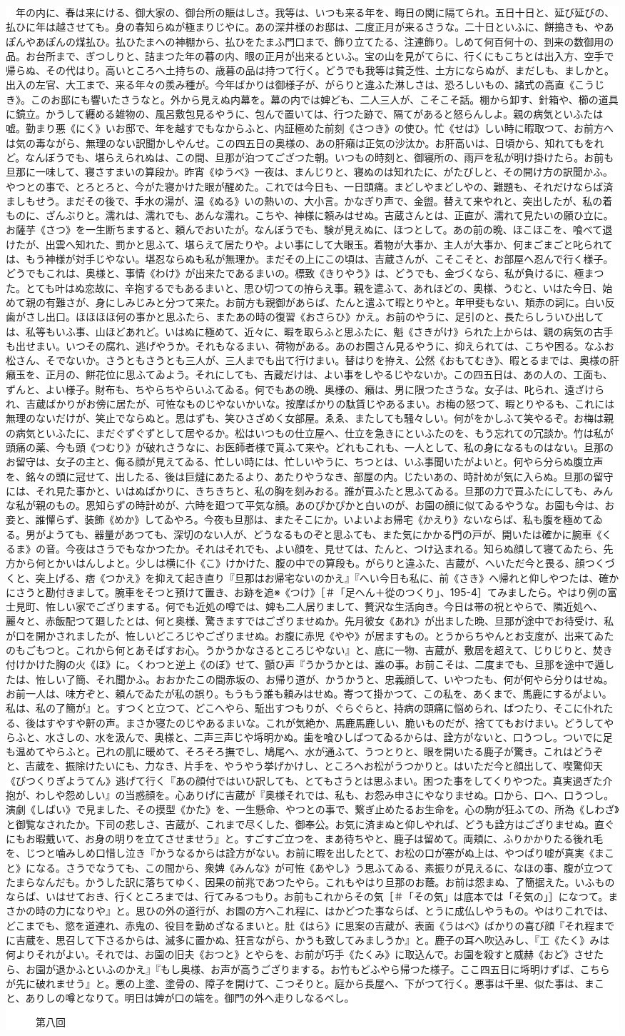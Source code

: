 　年の内に、春は来にける、御大家の、御台所の賑はしさ。我等は、いつも来る年を、晦日の関に隔てられ。五日十日と、延び延びの、払ひに年は越させても。身の春知らぬが極まりじやに。あの深井様のお邸は、二度正月が来るさうな。二十日といふに、餅搗きも、やあぽんやあぽんの煤払ひ。払ひたまへの神棚から、払ひをたまふ門口まで、飾り立てたる、注連飾り。しめて何百何十の、到来の数御用の品。お台所まで、ぎつしりと、詰まつた年の暮の内、眼の正月が出来るといふ。宝の山を見がてらに、行くにもこちとは出入方、空手で帰らぬ、その代はり。高いところへ土持ちの、歳暮の品は持つて行く。どうでも我等は貧乏性、土方にならぬが、まだしも、ましかと。出入の左官、大工まで、来る年々の羨み種が。今年ばかりは御様子が、がらりと違ふた淋しさは、恐ろしいもの、諸式の高直《こうじき》。このお邸にも響いたさうなと。外から見えぬ内幕を。幕の内では婢ども、二人三人が、こそこそ話。棚から卸す、針箱や、櫛の道具に鏡立。かうして纒める雑物の、風呂敷包見るやうに、包んで置いては、行つた跡で、隔てがあると怒らんしよ。親の病気といふたは嘘。勤まり悪《にく》いお邸で、年を越すでもなからふと、内証極めた前刻《さつき》の使ひ。忙《せは》しい時に暇取つて、お前方へは気の毒ながら、無理のない訳聞かしやんせ。この四五日の奥様の、あの肝癪は正気の沙汰か。お肝高いは、日頃から、知れてもをれど。なんぼうでも、堪らえられぬは、この間、旦那が泊つてござつた朝。いつもの時刻と、御寝所の、雨戸を私が明け掛けたら。お前も旦那に一味して、寝さすまいの算段か。昨宵《ゆうべ》一夜は、まんじりと、寝ぬのは知れたに、がたびしと、その開け方の訳聞かふ。やつとの事で、とろとろと、今がた寝かけた眼が醒めた。これでは今日も、一日頭痛。まどしやまどしやの、難題も、それだけならば済ましもせう。まだその後で、手水の湯が、温《ぬる》いの熱いの、大小言。かなぎり声で、金盥。替えて来やれと、突出したが、私の着ものに、ざんぶりと。濡れは、濡れでも、あんな濡れ。こちや、神様に頼みはせぬ。吉蔵さんとは、正直が、濡れて見たいの願ひ立に。お薩芋《さつ》を一生断ちますると、頼んでおいたが。なんぼうでも、験が見えぬに、ほつとして。あの前の晩、ほこほこを、喰べて退けたが、出雲へ知れた、罰かと思ふて、堪らえて居たりや。よい事にして大眼玉。着物が大事か、主人が大事か、何まごまごと叱られては、もう神様が対手じやない。堪忍ならぬも私が無理か。まだその上にこの頃は、吉蔵さんが、こそこそと、お部屋へ忍んで行く様子。どうでもこれは、奥様と、事情《わけ》が出来たであるまいの。標致《きりやう》は、どうでも、金づくなら、私が負けるに、極まつた。とても叶はぬ恋故に、辛抱するでもあるまいと、思ひ切つての拵らえ事。親を遣ふて、あれほどの、奥様、うむと、いはた今日、始めて親の有難さが、身にしみじみと分つて来た。お前方も親御があらば、たんと遣ふて暇とりやと。年甲斐もない、頬赤の詞に。白い反歯がさし出口。ほほほほ何の事かと思ふたら、またあの時の復習《おさらひ》かえ。お前のやうに、足引のと、長たらしういひ出しては、私等もいふ事、山ほどあれど。いはぬに極めて、近々に、暇を取らふと思ふたに、魁《さきがけ》られた上からは、親の病気の古手も出せまい。いつその腐れ、逃げやうか。それもなるまい、荷物がある。あのお園さん見るやうに、抑えられては、こちや困る。なふお松さん、そでないか。さうともさうとも三人が、三人までも出て行けまい。替はりを拵え、公然《おもてむき》、暇とるまでは、奥様の肝癪玉を、正月の、餅花位に思ふてゐよう。それにしても、吉蔵だけは、よい事をしやるじやないか。この四五日は、あの人の、工面も、ずんと、よい様子。財布も、ちやらちやらいふてゐる。何でもあの晩、奥様の、癪は、男に限つたさうな。女子は、叱られ、遠ざけられ、吉蔵ばかりがお傍に居たが、可恠なものじやないかいな。按摩ばかりの駄賃じやあるまい。お梅の怒つて、暇とりやるも、これには無理のないだけが、笑止でならぬと。思はずも、笑ひさざめく女部屋。ゑゑ、またしても騒々しい。何がをかしふて笑やるぞ。お梅は親の病気といふたに、まだぐずぐずとして居やるか。松はいつもの仕立屋へ、仕立を急きにといふたのを、もう忘れての冗談か。竹は私が頭痛の薬、今も頭《つむり》が破れさうなに、お医師者様で貰ふて来や。どれもこれも、一人として、私の身になるものはない。旦那のお留守は、女子の主と、侮る顔が見えてゐる、忙しい時には、忙しいやうに、ちつとは、いふ事聞いたがよいと。何やら分らぬ腹立声を、銘々の頭に冠せて、出したる、後は巨燵にあたるより、あたりやうなき、部屋の内。じたいあの、時計めが気に入らぬ。旦那の留守には、それ見た事かと、いはぬばかりに、きちきちと、私の胸を刻みおる。誰が買ふたと思ふてゐる。旦那の力で買ふたにしても、みんな私が親のもの。恩知らずの時計めが、六時を廻つて平気な顔。あのぴかぴかと白いのが、お園の顔に似てゐるやうな。お園も今は、お妾と、誰憚らず、装飾《めか》してゐやろ。今夜も旦那は、またそこにか。いよいよお帰宅《かえり》ないならば、私も腹を極めてゐる。男がようても、器量があつても、深切のない人が、どうなるものぞと思ふても、また気にかかる門の戸が、開いたは確かに腕車《くるま》の音。今夜はさうでもなかつたか。それはそれでも、よい顔を、見せては、たんと、つけ込まれる。知らぬ顔して寝てゐたら、先方から何とかいはんしよと。少しは横に仆《こ》けかけた、腹の中での算段も。がらりと違ふた、吉蔵が、へいただ今と畏る、顔つくづくと、突上げる、痞《つかえ》を抑えて起き直り『旦那はお帰宅ないのかえ』『へい今日も私に、前《さき》へ帰れと仰しやつたは、確かにさうと勘付きまして。腕車をそつと預けて置き、お跡を追※《つけ》［＃「足へん＋從のつくり」、195-4］てみましたら。やはり例の富士見町、恠しい家でござりまする。何でも近処の噂では、婢も二人居りまして、贅沢な生活向き。今日は帯の祝とやらで、隣近処へ、麗々と、赤飯配つて廻したとは、何と奥様、驚きますではござりませぬか。先月彼女《あれ》が出ました晩、旦那が途中でお待受け、私が口を開かされましたが、恠しいどころじやござりませぬ。お腹に赤児《やや》が居ますもの。とうからちやんとお支度が、出来てゐたのもごもつと。これから何とあそばすお心。うかうかなさるところじやない』と、底に一物、吉蔵が、敷居を超えて、じりじりと、焚き付けかけた胸の火《ほ》に。くわつと逆上《のぼ》せて、顫ひ声『うかうかとは、誰の事。お前こそは、二度までも、旦那を途中で遁したは、恠しい了簡、それ聞かふ。おおかたこの間赤坂の、お帰り道が、かうかうと、忠義顔して、いやつたも、何が何やら分りはせぬ。お前一人は、味方ぞと、頼んでゐたが私の誤り。もうもう誰も頼みはせぬ。寄つて掛かつて、この私を、あくまで、馬鹿にするがよい。私は、私の了簡が』と。すつくと立つて、どこへやら、駈出すつもりが、ぐらぐらと、持病の頭痛に悩められ、ばつたり、そこに仆れたる、後はすやすや鼾の声。まさか寝たのじやあるまいな。これが気絶か、馬鹿馬鹿しい、脆いものだが、捨ててもおけまい。どうしてやらふと、水さしの、水を汲んで、奥様と、二声三声じや埓明かぬ。歯を喰ひしばつてゐるからは、詮方がないと、口うつし。ついでに足も温めてやらふと。己れの肌に暖めて、そろそろ撫でし、鳩尾へ、水が通ふて、うつとりと、眼を開いたる鹿子が驚き。これはどうぞと、吉蔵を、振除けたいにも、力なき、片手を、やうやう挙げかけし、ところへお松がうつかりと。はいただ今と顔出して、喫驚仰天《びつくりぎようてん》逃げて行く『あの顔付ではいひ訳しても、とてもさうとは思ふまい。困つた事をしてくりやつた。真実過ぎた介抱が、わしや怨めしい』の当惑顔を。心ありげに吉蔵が『奥様それでは、私も、お怨み申さにやなりませぬ。口から、口へ、口うつし。演劇《しばい》で見ました、その摸型《かた》を、一生懸命、やつとの事で、繋ぎ止めたるお生命を。心の駒が狂ふての、所為《しわざ》と御覧なされたか。下司の悲しさ、吉蔵が、これまで尽くした、御奉公。お気に済まぬと仰しやれば、どうも詮方はござりませぬ。直ぐにもお暇戴いて、お身の明りを立てさせませう』と。すごすご立つを、まあ待ちやと、鹿子は留めて。両頬に、ふりかかりたる後れ毛を、じつと噛みしめ口惜し泣き『かうなるからは詮方がない。お前に暇を出したとて、お松の口が塞がぬ上は、やつぱり嘘が真実《まこと》になる。さうでなうても、この間から、衆婢《みんな》が可恠《あやし》う思ふてゐる、素振りが見えるに、なほの事、腹が立つてたまらなんだも。かうした訳に落ちてゆく、因果の前兆であつたやら。これもやはり旦那のお蔭。お前は怨まぬ、了簡据えた。いふものならば、いはせておき、行くところまでは、行てみるつもり。お前もこれからその気［＃「その気」は底本では「そ気の」］になつて。まさかの時の力になりや』と。思ひの外の道行が、お園の方へこれ程に、はかどつた事ならば、とうに成仏しやうもの。やはりこれでは、どこまでも、慾を道連れ、赤鬼の、役目を勤めざなるまいと。肚《はら》に思案の吉蔵が、表面《うはべ》ばかりの喜び顔『それ程までに吉蔵を、思召して下さるからは、滅多に置かぬ、狂言ながら、かうも致してみましうか』と。鹿子の耳へ吹込みし、『工《たく》みは何よりそれがよい。それでは、お園の旧夫《おつと》とやらを、お前が巧手《たくみ》に取込んで。お園を殺すと威赫《おど》させたら、お園が退かふといふのかえ』『もし奥様、お声が高うござりまする。お竹もどふやら帰つた様子。ここ四五日に埓明けずば、こちらが先に破れませう』と。悪の上塗、塗骨の、障子を開けて、こつそりと。庭から長屋へ、下がつて行く。悪事は千里、似た事は、まこと、ありしの噂となりて。明日は婢が口の端を。御門の外へ走りしなるべし。



　　　第八回


